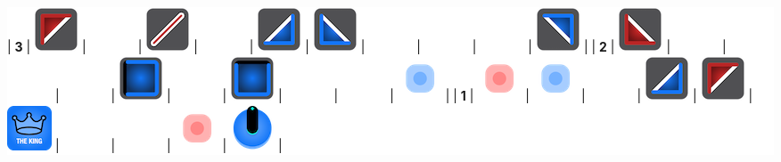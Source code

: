 | **3** | ![Red Deflector Piece Rotated 270deg](images/pieces/red_b_270.png) | ![Blank Cell](images/pieces/blank_cell.png)                 | ![Red Switch Piece Rotated 90deg](images/pieces/red_s_90.png) | ![Blank Cell](images/pieces/blank_cell.png)                        | ![Blue Deflector Piece Rotated 90deg](images/pieces/blue_b_90.png)  | ![Blue Deflector Piece Rotated 180deg](images/pieces/blue_b_180.png) | ![Blank Cell](images/pieces/blank_cell.png)                        | ![Blank Cell](images/pieces/blank_cell.png)                     | ![Blank Cell](images/pieces/blank_cell.png)               | ![Blue Deflector Piece](images/pieces/blue_b.png)                  |
| **2** | ![Red Deflector Piece Rotated 180deg](images/pieces/red_b_180.png) | ![Blank Cell](images/pieces/blank_cell.png)                 | ![Blank Cell](images/pieces/blank_cell.png)                   | ![Blank Cell](images/pieces/blank_cell.png)                        | ![Blue Defender Piece Rotated 270deg](images/pieces/blue_d_270.png) | ![Blank Cell](images/pieces/blank_cell.png)                          | ![Blue Defender Piece Rotated 90deg](images/pieces/blue_d.png)     | ![Blank Cell](images/pieces/blank_cell.png)                     | ![Blank Cell](images/pieces/blank_cell.png)               | ![Blue Reserved Cell](images/pieces/blue_reserved_cell.png)        |
| **1** | ![Red Reserved Cell](images/pieces/red_reserved_cell.png)          | ![Blue Reserved Cell](images/pieces/blue_reserved_cell.png) | ![Blank Cell](images/pieces/blank_cell.png)                   | ![Blue Deflector Piece Rotated 90deg](images/pieces/blue_b_90.png) | ![Red Deflector Piece Rotated 270deg](images/pieces/red_b_270.png)  | ![Blue King Piece](images/pieces/blue_k.png)                         | ![Blank Cell](images/pieces/blank_cell.png)                        | ![Blank Cell](images/pieces/blank_cell.png)                     | ![Red Reserved Cell](images/pieces/red_reserved_cell.png) | ![Blue Laser Piece](images/pieces/blue_l.png)                      |
